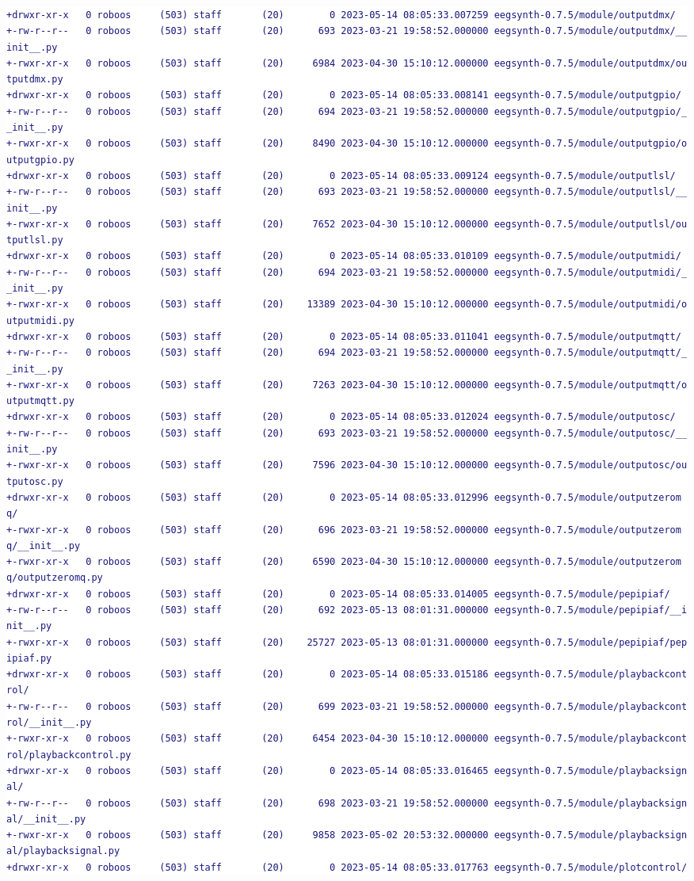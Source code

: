 ```diff
+drwxr-xr-x   0 roboos     (503) staff       (20)        0 2023-05-14 08:05:33.007259 eegsynth-0.7.5/module/outputdmx/
+-rw-r--r--   0 roboos     (503) staff       (20)      693 2023-03-21 19:58:52.000000 eegsynth-0.7.5/module/outputdmx/__init__.py
+-rwxr-xr-x   0 roboos     (503) staff       (20)     6984 2023-04-30 15:10:12.000000 eegsynth-0.7.5/module/outputdmx/outputdmx.py
+drwxr-xr-x   0 roboos     (503) staff       (20)        0 2023-05-14 08:05:33.008141 eegsynth-0.7.5/module/outputgpio/
+-rw-r--r--   0 roboos     (503) staff       (20)      694 2023-03-21 19:58:52.000000 eegsynth-0.7.5/module/outputgpio/__init__.py
+-rwxr-xr-x   0 roboos     (503) staff       (20)     8490 2023-04-30 15:10:12.000000 eegsynth-0.7.5/module/outputgpio/outputgpio.py
+drwxr-xr-x   0 roboos     (503) staff       (20)        0 2023-05-14 08:05:33.009124 eegsynth-0.7.5/module/outputlsl/
+-rw-r--r--   0 roboos     (503) staff       (20)      693 2023-03-21 19:58:52.000000 eegsynth-0.7.5/module/outputlsl/__init__.py
+-rwxr-xr-x   0 roboos     (503) staff       (20)     7652 2023-04-30 15:10:12.000000 eegsynth-0.7.5/module/outputlsl/outputlsl.py
+drwxr-xr-x   0 roboos     (503) staff       (20)        0 2023-05-14 08:05:33.010109 eegsynth-0.7.5/module/outputmidi/
+-rw-r--r--   0 roboos     (503) staff       (20)      694 2023-03-21 19:58:52.000000 eegsynth-0.7.5/module/outputmidi/__init__.py
+-rwxr-xr-x   0 roboos     (503) staff       (20)    13389 2023-04-30 15:10:12.000000 eegsynth-0.7.5/module/outputmidi/outputmidi.py
+drwxr-xr-x   0 roboos     (503) staff       (20)        0 2023-05-14 08:05:33.011041 eegsynth-0.7.5/module/outputmqtt/
+-rw-r--r--   0 roboos     (503) staff       (20)      694 2023-03-21 19:58:52.000000 eegsynth-0.7.5/module/outputmqtt/__init__.py
+-rwxr-xr-x   0 roboos     (503) staff       (20)     7263 2023-04-30 15:10:12.000000 eegsynth-0.7.5/module/outputmqtt/outputmqtt.py
+drwxr-xr-x   0 roboos     (503) staff       (20)        0 2023-05-14 08:05:33.012024 eegsynth-0.7.5/module/outputosc/
+-rw-r--r--   0 roboos     (503) staff       (20)      693 2023-03-21 19:58:52.000000 eegsynth-0.7.5/module/outputosc/__init__.py
+-rwxr-xr-x   0 roboos     (503) staff       (20)     7596 2023-04-30 15:10:12.000000 eegsynth-0.7.5/module/outputosc/outputosc.py
+drwxr-xr-x   0 roboos     (503) staff       (20)        0 2023-05-14 08:05:33.012996 eegsynth-0.7.5/module/outputzeromq/
+-rwxr-xr-x   0 roboos     (503) staff       (20)      696 2023-03-21 19:58:52.000000 eegsynth-0.7.5/module/outputzeromq/__init__.py
+-rwxr-xr-x   0 roboos     (503) staff       (20)     6590 2023-04-30 15:10:12.000000 eegsynth-0.7.5/module/outputzeromq/outputzeromq.py
+drwxr-xr-x   0 roboos     (503) staff       (20)        0 2023-05-14 08:05:33.014005 eegsynth-0.7.5/module/pepipiaf/
+-rw-r--r--   0 roboos     (503) staff       (20)      692 2023-05-13 08:01:31.000000 eegsynth-0.7.5/module/pepipiaf/__init__.py
+-rwxr-xr-x   0 roboos     (503) staff       (20)    25727 2023-05-13 08:01:31.000000 eegsynth-0.7.5/module/pepipiaf/pepipiaf.py
+drwxr-xr-x   0 roboos     (503) staff       (20)        0 2023-05-14 08:05:33.015186 eegsynth-0.7.5/module/playbackcontrol/
+-rw-r--r--   0 roboos     (503) staff       (20)      699 2023-03-21 19:58:52.000000 eegsynth-0.7.5/module/playbackcontrol/__init__.py
+-rwxr-xr-x   0 roboos     (503) staff       (20)     6454 2023-04-30 15:10:12.000000 eegsynth-0.7.5/module/playbackcontrol/playbackcontrol.py
+drwxr-xr-x   0 roboos     (503) staff       (20)        0 2023-05-14 08:05:33.016465 eegsynth-0.7.5/module/playbacksignal/
+-rw-r--r--   0 roboos     (503) staff       (20)      698 2023-03-21 19:58:52.000000 eegsynth-0.7.5/module/playbacksignal/__init__.py
+-rwxr-xr-x   0 roboos     (503) staff       (20)     9858 2023-05-02 20:53:32.000000 eegsynth-0.7.5/module/playbacksignal/playbacksignal.py
+drwxr-xr-x   0 roboos     (503) staff       (20)        0 2023-05-14 08:05:33.017763 eegsynth-0.7.5/module/plotcontrol/
```